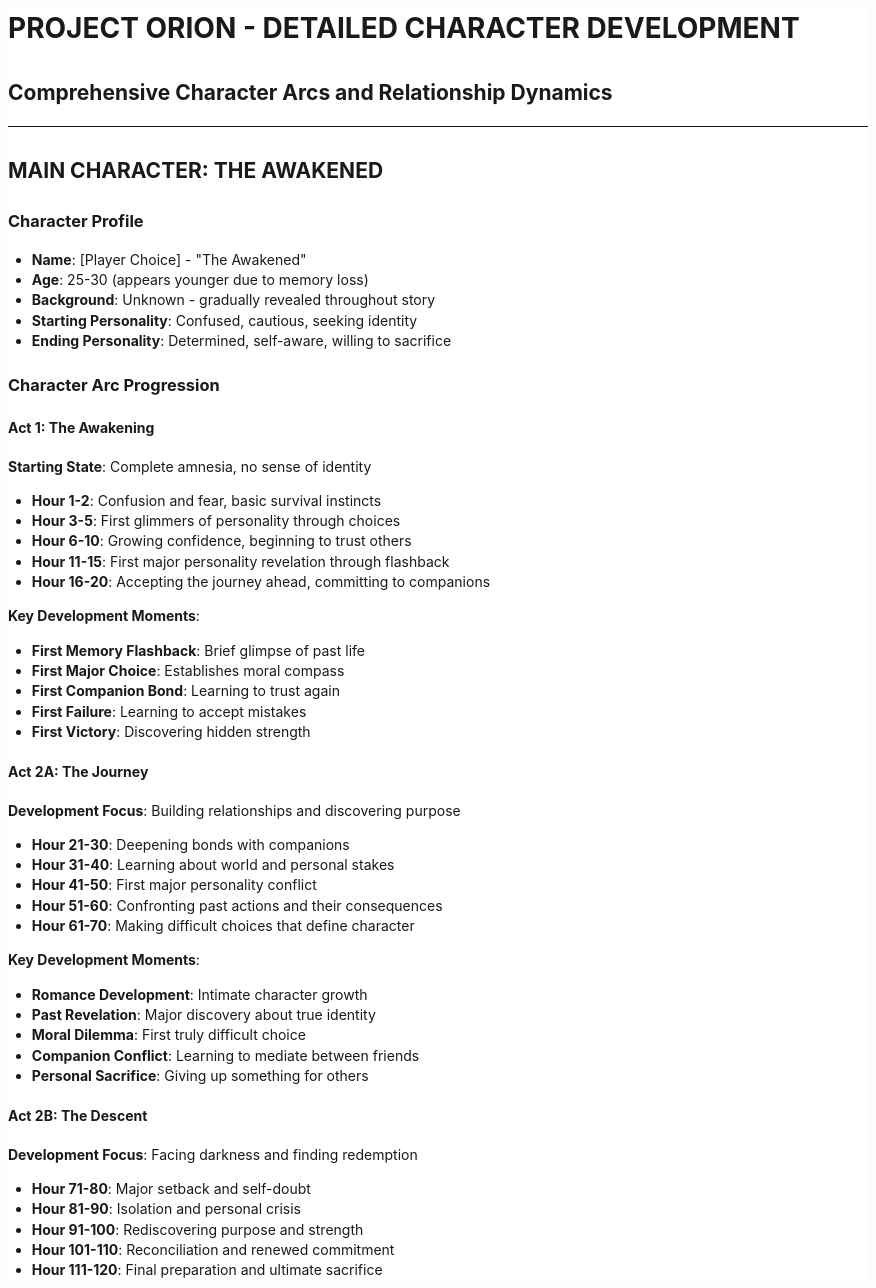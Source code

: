 # PROJECT ORION - DETAILED CHARACTER DEVELOPMENT
## Comprehensive Character Arcs and Relationship Dynamics

---

## **MAIN CHARACTER: THE AWAKENED**

### **Character Profile**
- **Name**: [Player Choice] - "The Awakened"
- **Age**: 25-30 (appears younger due to memory loss)
- **Background**: Unknown - gradually revealed throughout story
- **Starting Personality**: Confused, cautious, seeking identity
- **Ending Personality**: Determined, self-aware, willing to sacrifice

### **Character Arc Progression**

#### **Act 1: The Awakening**
**Starting State**: Complete amnesia, no sense of identity
- **Hour 1-2**: Confusion and fear, basic survival instincts
- **Hour 3-5**: First glimmers of personality through choices
- **Hour 6-10**: Growing confidence, beginning to trust others
- **Hour 11-15**: First major personality revelation through flashback
- **Hour 16-20**: Accepting the journey ahead, committing to companions

**Key Development Moments**:
- **First Memory Flashback**: Brief glimpse of past life
- **First Major Choice**: Establishes moral compass
- **First Companion Bond**: Learning to trust again
- **First Failure**: Learning to accept mistakes
- **First Victory**: Discovering hidden strength

#### **Act 2A: The Journey**
**Development Focus**: Building relationships and discovering purpose
- **Hour 21-30**: Deepening bonds with companions
- **Hour 31-40**: Learning about world and personal stakes
- **Hour 41-50**: First major personality conflict
- **Hour 51-60**: Confronting past actions and their consequences
- **Hour 61-70**: Making difficult choices that define character

**Key Development Moments**:
- **Romance Development**: Intimate character growth
- **Past Revelation**: Major discovery about true identity
- **Moral Dilemma**: First truly difficult choice
- **Companion Conflict**: Learning to mediate between friends
- **Personal Sacrifice**: Giving up something for others

#### **Act 2B: The Descent**
**Development Focus**: Facing darkness and finding redemption
- **Hour 71-80**: Major setback and self-doubt
- **Hour 81-90**: Isolation and personal crisis
- **Hour 91-100**: Rediscovering purpose and strength
- **Hour 101-110**: Reconciliation and renewed commitment
- **Hour 111-120**: Final preparation and ultimate sacrifice
